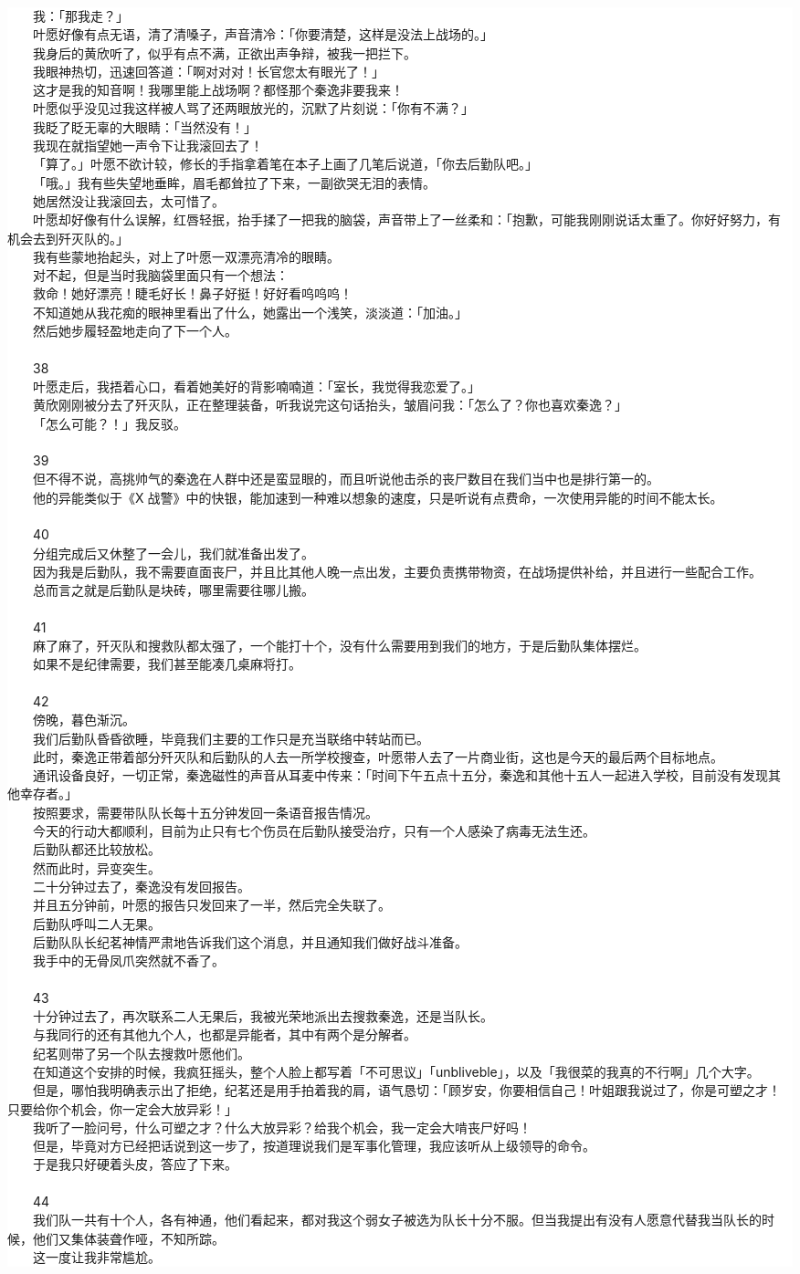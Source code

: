 &emsp;&emsp;我：「那我走？」  
&emsp;&emsp;叶愿好像有点无语，清了清嗓子，声音清冷：「你要清楚，这样是没法上战场的。」  
&emsp;&emsp;我身后的黄欣听了，似乎有点不满，正欲出声争辩，被我一把拦下。  
&emsp;&emsp;我眼神热切，迅速回答道：「啊对对对！长官您太有眼光了！」  
&emsp;&emsp;这才是我的知音啊！我哪里能上战场啊？都怪那个秦逸非要我来！  
&emsp;&emsp;叶愿似乎没见过我这样被人骂了还两眼放光的，沉默了片刻说：「你有不满？」  
&emsp;&emsp;我眨了眨无辜的大眼睛：「当然没有！」  
&emsp;&emsp;我现在就指望她一声令下让我滚回去了！  
&emsp;&emsp;「算了。」叶愿不欲计较，修长的手指拿着笔在本子上画了几笔后说道，「你去后勤队吧。」  
&emsp;&emsp;「哦。」我有些失望地垂眸，眉毛都耸拉了下来，一副欲哭无泪的表情。  
&emsp;&emsp;她居然没让我滚回去，太可惜了。  
&emsp;&emsp;叶愿却好像有什么误解，红唇轻抿，抬手揉了一把我的脑袋，声音带上了一丝柔和：「抱歉，可能我刚刚说话太重了。你好好努力，有机会去到歼灭队的。」  
&emsp;&emsp;我有些蒙地抬起头，对上了叶愿一双漂亮清冷的眼睛。  
&emsp;&emsp;对不起，但是当时我脑袋里面只有一个想法：  
&emsp;&emsp;救命！她好漂亮！睫毛好长！鼻子好挺！好好看呜呜呜！  
&emsp;&emsp;不知道她从我花痴的眼神里看出了什么，她露出一个浅笑，淡淡道：「加油。」  
&emsp;&emsp;然后她步履轻盈地走向了下一个人。  
&emsp;&emsp;   
&emsp;&emsp;38  
&emsp;&emsp;叶愿走后，我捂着心口，看着她美好的背影喃喃道：「室长，我觉得我恋爱了。」  
&emsp;&emsp;黄欣刚刚被分去了歼灭队，正在整理装备，听我说完这句话抬头，皱眉问我：「怎么了？你也喜欢秦逸？」  
&emsp;&emsp;「怎么可能？！」我反驳。  
&emsp;&emsp;   
&emsp;&emsp;39  
&emsp;&emsp;但不得不说，高挑帅气的秦逸在人群中还是蛮显眼的，而且听说他击杀的丧尸数目在我们当中也是排行第一的。  
&emsp;&emsp;他的异能类似于《X 战警》中的快银，能加速到一种难以想象的速度，只是听说有点费命，一次使用异能的时间不能太长。  
&emsp;&emsp;   
&emsp;&emsp;40  
&emsp;&emsp;分组完成后又休整了一会儿，我们就准备出发了。  
&emsp;&emsp;因为我是后勤队，我不需要直面丧尸，并且比其他人晚一点出发，主要负责携带物资，在战场提供补给，并且进行一些配合工作。  
&emsp;&emsp;总而言之就是后勤队是块砖，哪里需要往哪儿搬。  
&emsp;&emsp;   
&emsp;&emsp;41  
&emsp;&emsp;麻了麻了，歼灭队和搜救队都太强了，一个能打十个，没有什么需要用到我们的地方，于是后勤队集体摆烂。  
&emsp;&emsp;如果不是纪律需要，我们甚至能凑几桌麻将打。  
&emsp;&emsp;   
&emsp;&emsp;42  
&emsp;&emsp;傍晚，暮色渐沉。  
&emsp;&emsp;我们后勤队昏昏欲睡，毕竟我们主要的工作只是充当联络中转站而已。  
&emsp;&emsp;此时，秦逸正带着部分歼灭队和后勤队的人去一所学校搜查，叶愿带人去了一片商业街，这也是今天的最后两个目标地点。  
&emsp;&emsp;通讯设备良好，一切正常，秦逸磁性的声音从耳麦中传来：「时间下午五点十五分，秦逸和其他十五人一起进入学校，目前没有发现其他幸存者。」  
&emsp;&emsp;按照要求，需要带队队长每十五分钟发回一条语音报告情况。  
&emsp;&emsp;今天的行动大都顺利，目前为止只有七个伤员在后勤队接受治疗，只有一个人感染了病毒无法生还。  
&emsp;&emsp;后勤队都还比较放松。  
&emsp;&emsp;然而此时，异变突生。  
&emsp;&emsp;二十分钟过去了，秦逸没有发回报告。  
&emsp;&emsp;并且五分钟前，叶愿的报告只发回来了一半，然后完全失联了。  
&emsp;&emsp;后勤队呼叫二人无果。  
&emsp;&emsp;后勤队队长纪茗神情严肃地告诉我们这个消息，并且通知我们做好战斗准备。  
&emsp;&emsp;我手中的无骨凤爪突然就不香了。  
&emsp;&emsp;   
&emsp;&emsp;43  
&emsp;&emsp;十分钟过去了，再次联系二人无果后，我被光荣地派出去搜救秦逸，还是当队长。  
&emsp;&emsp;与我同行的还有其他九个人，也都是异能者，其中有两个是分解者。  
&emsp;&emsp;纪茗则带了另一个队去搜救叶愿他们。  
&emsp;&emsp;在知道这个安排的时候，我疯狂摇头，整个人脸上都写着「不可思议」「unbliveble」，以及「我很菜的我真的不行啊」几个大字。  
&emsp;&emsp;但是，哪怕我明确表示出了拒绝，纪茗还是用手拍着我的肩，语气恳切：「顾岁安，你要相信自己！叶姐跟我说过了，你是可塑之才！只要给你个机会，你一定会大放异彩！」  
&emsp;&emsp;我听了一脸问号，什么可塑之才？什么大放异彩？给我个机会，我一定会大啃丧尸好吗！  
&emsp;&emsp;但是，毕竟对方已经把话说到这一步了，按道理说我们是军事化管理，我应该听从上级领导的命令。  
&emsp;&emsp;于是我只好硬着头皮，答应了下来。  
&emsp;&emsp;   
&emsp;&emsp;44  
&emsp;&emsp;我们队一共有十个人，各有神通，他们看起来，都对我这个弱女子被选为队长十分不服。但当我提出有没有人愿意代替我当队长的时候，他们又集体装聋作哑，不知所踪。  
&emsp;&emsp;这一度让我非常尴尬。  
